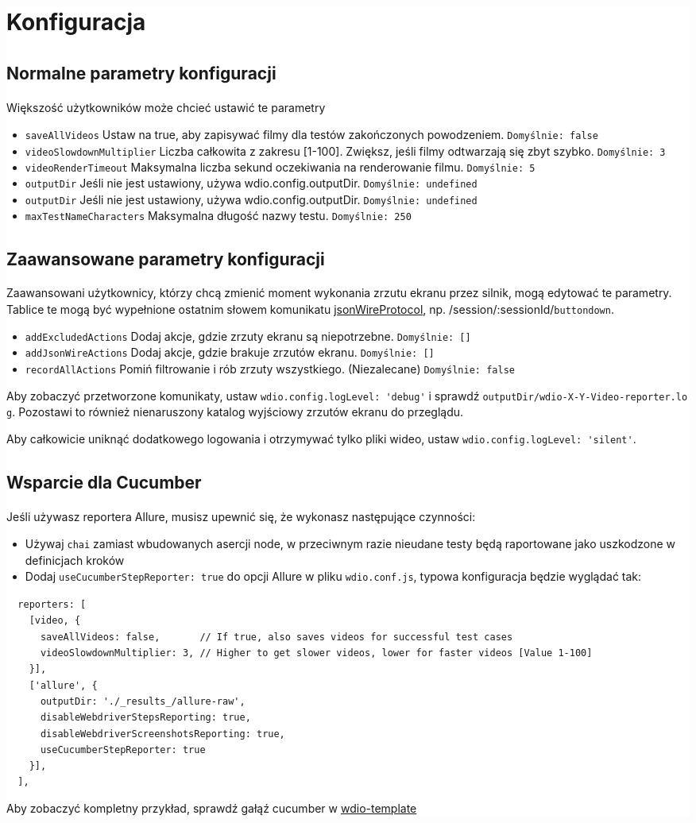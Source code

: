
Konfiguracja
=============

Normalne parametry konfiguracji
-------------------------------

Większość użytkowników może chcieć ustawić te parametry

- `saveAllVideos` Ustaw na true, aby zapisywać filmy dla testów zakończonych powodzeniem. `Domyślnie: false`
- `videoSlowdownMultiplier` Liczba całkowita z zakresu [1-100]. Zwiększ, jeśli filmy odtwarzają się zbyt szybko. `Domyślnie: 3`
- `videoRenderTimeout` Maksymalna liczba sekund oczekiwania na renderowanie filmu. `Domyślnie: 5`
- `outputDir` Jeśli nie jest ustawiony, używa wdio.config.outputDir. `Domyślnie: undefined`
- `outputDir` Jeśli nie jest ustawiony, używa wdio.config.outputDir. `Domyślnie: undefined`
- `maxTestNameCharacters` Maksymalna długość nazwy testu. `Domyślnie: 250`

Zaawansowane parametry konfiguracji
---------------------------------

Zaawansowani użytkownicy, którzy chcą zmienić moment wykonania zrzutu ekranu przez silnik, mogą edytować te parametry. Tablice te mogą być wypełnione ostatnim słowem komunikatu [jsonWireProtocol](https://github.com/SeleniumHQ/selenium/wiki/JsonWireProtocol), np. /session/:sessionId/`buttondown`.

- `addExcludedActions` Dodaj akcje, gdzie zrzuty ekranu są niepotrzebne. `Domyślnie: []`
- `addJsonWireActions` Dodaj akcje, gdzie brakuje zrzutów ekranu. `Domyślnie: []`
- `recordAllActions` Pomiń filtrowanie i rób zrzuty wszystkiego. (Niezalecane) `Domyślnie: false`

Aby zobaczyć przetworzone komunikaty, ustaw `wdio.config.logLevel: 'debug'` i sprawdź `outputDir/wdio-X-Y-Video-reporter.log`. Pozostawi to również nienaruszony katalog wyjściowy zrzutów ekranu do przeglądu.

Aby całkowicie uniknąć dodatkowego logowania i otrzymywać tylko pliki wideo, ustaw `wdio.config.logLevel: 'silent'`.

Wsparcie dla Cucumber
----------------

Jeśli używasz reportera Allure, musisz upewnić się, że wykonasz następujące czynności:

- Używaj `chai` zamiast wbudowanych asercji node, w przeciwnym razie nieudane testy będą raportowane jako uszkodzone w definicjach kroków
- Dodaj `useCucumberStepReporter: true` do opcji Allure w pliku `wdio.conf.js`, typowa konfiguracja będzie wyglądać tak:
```
  reporters: [
    [video, {
      saveAllVideos: false,       // If true, also saves videos for successful test cases
      videoSlowdownMultiplier: 3, // Higher to get slower videos, lower for faster videos [Value 1-100]
    }],
    ['allure', {
      outputDir: './_results_/allure-raw',
      disableWebdriverStepsReporting: true,
      disableWebdriverScreenshotsReporting: true,
      useCucumberStepReporter: true
    }],
  ],
```
Aby zobaczyć kompletny przykład, sprawdź gałąź cucumber w [wdio-template](https://github.com/presidenten/wdio-template/tree/cucumber)

